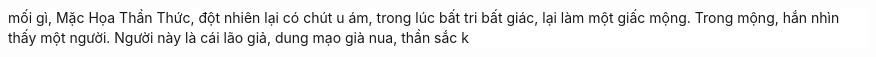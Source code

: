 mối gì, Mặc Họa Thần Thức, đột nhiên lại có chút u ám, trong lúc bất tri bất giác, lại làm một giấc mộng. Trong mộng, hắn nhìn thấy một người. Người này là cái lão giả, dung mạo già nua, thần sắc k
